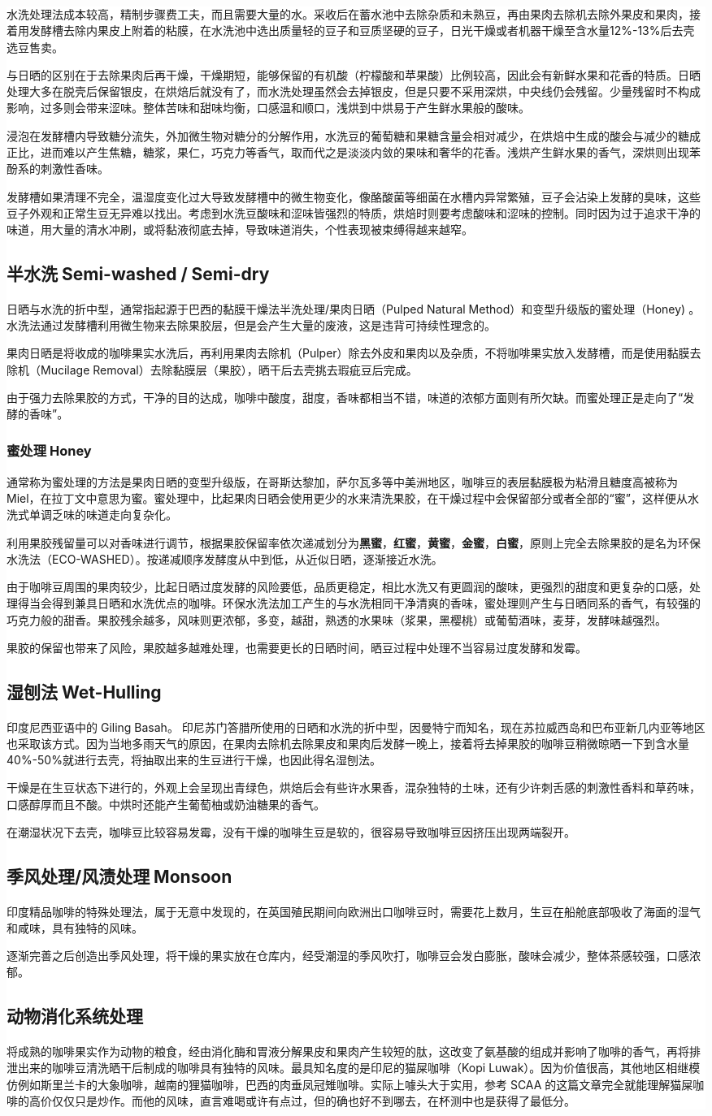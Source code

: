 水洗处理法成本较高，精制步骤费工夫，而且需要大量的水。采收后在蓄水池中去除杂质和未熟豆，再由果肉去除机去除外果皮和果肉，接着用发酵槽去除内果皮上附着的粘膜，在水洗池中选出质量轻的豆子和豆质坚硬的豆子，日光干燥或者机器干燥至含水量12%-13%后去壳选豆售卖。

与日晒的区别在于去除果肉后再干燥，干燥期短，能够保留的有机酸（柠檬酸和苹果酸）比例较高，因此会有新鲜水果和花香的特质。日晒处理大多在脱壳后保留银皮，在烘焙后就没有了，而水洗处理虽然会去掉银皮，但是只要不采用深烘，中央线仍会残留。少量残留时不构成影响，过多则会带来涩味。整体苦味和甜味均衡，口感温和顺口，浅烘到中烘易于产生鲜水果般的酸味。

浸泡在发酵槽内导致糖分流失，外加微生物对糖分的分解作用，水洗豆的葡萄糖和果糖含量会相对减少，在烘焙中生成的酸会与减少的糖成正比，进而难以产生焦糖，糖浆，果仁，巧克力等香气，取而代之是淡淡内敛的果味和奢华的花香。浅烘产生鲜水果的香气，深烘则出现苯酚系的刺激性香味。

发酵槽如果清理不完全，温湿度变化过大导致发酵槽中的微生物变化，像酪酸菌等细菌在水槽内异常繁殖，豆子会沾染上发酵的臭味，这些豆子外观和正常生豆无异难以找出。考虑到水洗豆酸味和涩味皆强烈的特质，烘焙时则要考虑酸味和涩味的控制。同时因为过于追求干净的味道，用大量的清水冲刷，或将黏液彻底去掉，导致味道消失，个性表现被束缚得越来越窄。

## 半水洗 Semi-washed / Semi-dry

日晒与水洗的折中型，通常指起源于巴西的黏膜干燥法半洗处理/果肉日晒（Pulped Natural Method）和变型升级版的蜜处理（Honey) 。水洗法通过发酵槽利用微生物来去除果胶层，但是会产生大量的废液，这是违背可持续性理念的。

果肉日晒是将收成的咖啡果实水洗后，再利用果肉去除机（Pulper）除去外皮和果肉以及杂质，不将咖啡果实放入发酵槽，而是使用黏膜去除机（Mucilage Removal）去除黏膜层（果胶），晒干后去壳挑去瑕疵豆后完成。

由于强力去除果胶的方式，干净的目的达成，咖啡中酸度，甜度，香味都相当不错，味道的浓郁方面则有所欠缺。而蜜处理正是走向了“发酵的香味”。

### 蜜处理 Honey

通常称为蜜处理的方法是果肉日晒的变型升级版，在哥斯达黎加，萨尔瓦多等中美洲地区，咖啡豆的表层黏膜极为粘滑且糖度高被称为 Miel，在拉丁文中意思为蜜。蜜处理中，比起果肉日晒会使用更少的水来清洗果胶，在干燥过程中会保留部分或者全部的“蜜”，这样便从水洗式单调乏味的味道走向复杂化。

利用果胶残留量可以对香味进行调节，根据果胶保留率依次递减划分为**黑蜜**，**红蜜**，**黄蜜**，**金蜜**，**白蜜**，原则上完全去除果胶的是名为环保水洗法（ECO-WASHED）。按递减顺序发酵度从中到低，从近似日晒，逐渐接近水洗。

由于咖啡豆周围的果肉较少，比起日晒过度发酵的风险要低，品质更稳定，相比水洗又有更圆润的酸味，更强烈的甜度和更复杂的口感，处理得当会得到兼具日晒和水洗优点的咖啡。环保水洗法加工产生的与水洗相同干净清爽的香味，蜜处理则产生与日晒同系的香气，有较强的巧克力般的甜香。果胶残余越多，风味则更浓郁，多变，越甜，熟透的水果味（浆果，黑樱桃）或葡萄酒味，麦芽，发酵味越强烈。

果胶的保留也带来了风险，果胶越多越难处理，也需要更长的日晒时间，晒豆过程中处理不当容易过度发酵和发霉。

## 湿刨法 Wet-Hulling

印度尼西亚语中的 Giling Basah。 印尼苏门答腊所使用的日晒和水洗的折中型，因曼特宁而知名，现在苏拉威西岛和巴布亚新几内亚等地区也采取该方式。因为当地多雨天气的原因，在果肉去除机去除果皮和果肉后发酵一晚上，接着将去掉果胶的咖啡豆稍微晾晒一下到含水量40%-50%就进行去壳，将抽取出来的生豆进行干燥，也因此得名湿刨法。

干燥是在生豆状态下进行的，外观上会呈现出青绿色，烘焙后会有些许水果香，混杂独特的土味，还有少许刺舌感的刺激性香料和草药味，口感醇厚而且不酸。中烘时还能产生葡萄柚或奶油糖果的香气。

在潮湿状况下去壳，咖啡豆比较容易发霉，没有干燥的咖啡生豆是软的，很容易导致咖啡豆因挤压出现两端裂开。

## 季风处理/风渍处理 Monsoon

印度精品咖啡的特殊处理法，属于无意中发现的，在英国殖民期间向欧洲出口咖啡豆时，需要花上数月，生豆在船舱底部吸收了海面的湿气和咸味，具有独特的风味。

逐渐完善之后创造出季风处理，将干燥的果实放在仓库内，经受潮湿的季风吹打，咖啡豆会发白膨胀，酸味会减少，整体茶感较强，口感浓郁。

## 动物消化系统处理

将成熟的咖啡果实作为动物的粮食，经由消化酶和胃液分解果皮和果肉产生较短的肽，这改变了氨基酸的组成并影响了咖啡的香气，再将排泄出来的咖啡豆清洗晒干后制成的咖啡具有独特的风味。最具知名度的是印尼的猫屎咖啡（Kopi Luwak）。因为价值很高，其他地区相继模仿例如斯里兰卡的大象咖啡，越南的狸猫咖啡，巴西的肉垂凤冠雉咖啡。实际上噱头大于实用，参考 SCAA 的这篇文章完全就能理解猫屎咖啡的高价仅仅只是炒作。而他的风味，直言难喝或许有点过，但的确也好不到哪去，在杯测中也是获得了最低分。
